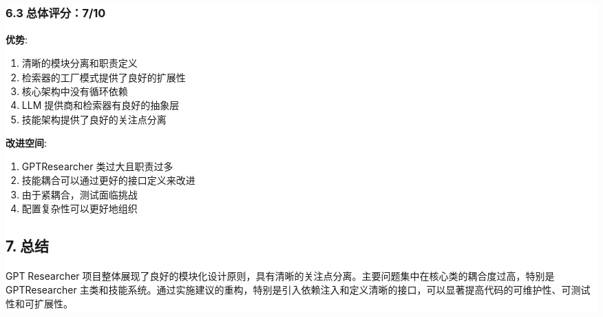 ### 6.3 总体评分：7/10

**优势**:
1. 清晰的模块分离和职责定义
2. 检索器的工厂模式提供了良好的扩展性
3. 核心架构中没有循环依赖
4. LLM 提供商和检索器有良好的抽象层
5. 技能架构提供了良好的关注点分离

**改进空间**:
1. GPTResearcher 类过大且职责过多
2. 技能耦合可以通过更好的接口定义来改进
3. 由于紧耦合，测试面临挑战
4. 配置复杂性可以更好地组织

## 7. 总结

GPT Researcher 项目整体展现了良好的模块化设计原则，具有清晰的关注点分离。主要问题集中在核心类的耦合度过高，特别是 GPTResearcher 主类和技能系统。通过实施建议的重构，特别是引入依赖注入和定义清晰的接口，可以显著提高代码的可维护性、可测试性和可扩展性。